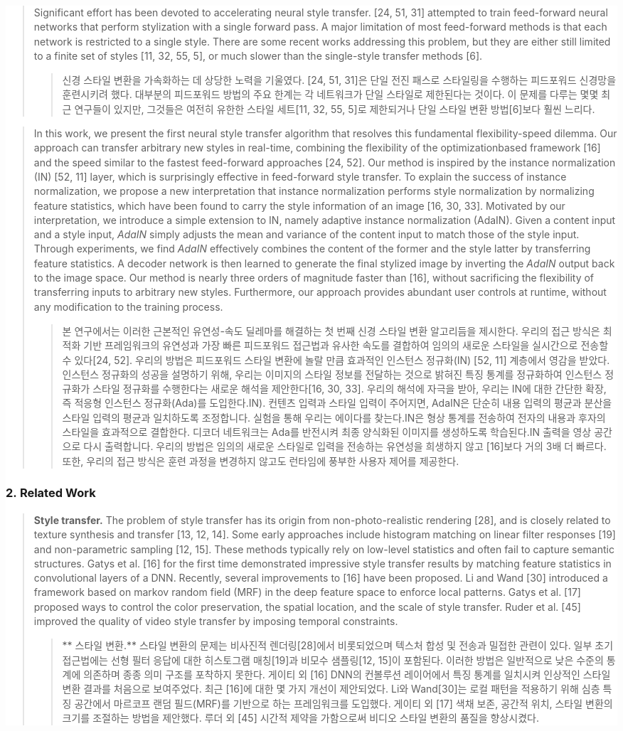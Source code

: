 > Significant effort has been devoted to accelerating neural style transfer. [24, 51, 31] attempted to train feed-forward neural networks that perform stylization with a single forward pass. A major limitation of most feed-forward methods is that each network is restricted to a single style. There are some recent works addressing this problem, but they are either still limited to a finite set of styles [11, 32, 55, 5], or much slower than the single-style transfer methods [6].
>> 신경 스타일 변환을 가속화하는 데 상당한 노력을 기울였다. [24, 51, 31]은 단일 전진 패스로 스타일링을 수행하는 피드포워드 신경망을 훈련시키려 했다. 대부분의 피드포워드 방법의 주요 한계는 각 네트워크가 단일 스타일로 제한된다는 것이다. 이 문제를 다루는 몇몇 최근 연구들이 있지만, 그것들은 여전히 유한한 스타일 세트[11, 32, 55, 5]로 제한되거나 단일 스타일 변환 방법[6]보다 훨씬 느리다.

> In this work, we present the first neural style transfer algorithm that resolves this fundamental flexibility-speed dilemma. Our approach can transfer arbitrary new styles in real-time, combining the flexibility of the optimizationbased framework [16] and the speed similar to the fastest feed-forward approaches [24, 52]. Our method is inspired by the instance normalization (IN) [52, 11] layer, which is surprisingly effective in feed-forward style transfer. To explain the success of instance normalization, we propose a new interpretation that instance normalization performs style normalization by normalizing feature statistics, which have been found to carry the style information of an image [16, 30, 33]. Motivated by our interpretation, we introduce a simple extension to IN, namely adaptive instance normalization (AdaIN). Given a content input and a style input, $AdaIN$ simply adjusts the mean and variance of the content input to match those of the style input. Through experiments, we find $AdaIN$ effectively combines the content of the former and the style latter by transferring feature statistics. A decoder network is then learned to generate the final stylized image by inverting the $AdaIN$ output back to the image space. Our method is nearly three orders of magnitude faster than [16], without sacrificing the flexibility of transferring inputs to arbitrary new styles. Furthermore, our approach provides abundant user controls at runtime, without any modification to the training process.
>> 본 연구에서는 이러한 근본적인 유연성-속도 딜레마를 해결하는 첫 번째 신경 스타일 변환 알고리듬을 제시한다. 우리의 접근 방식은 최적화 기반 프레임워크의 유연성과 가장 빠른 피드포워드 접근법과 유사한 속도를 결합하여 임의의 새로운 스타일을 실시간으로 전송할 수 있다[24, 52]. 우리의 방법은 피드포워드 스타일 변환에 놀랄 만큼 효과적인 인스턴스 정규화(IN) [52, 11] 계층에서 영감을 받았다. 인스턴스 정규화의 성공을 설명하기 위해, 우리는 이미지의 스타일 정보를 전달하는 것으로 밝혀진 특징 통계를 정규화하여 인스턴스 정규화가 스타일 정규화를 수행한다는 새로운 해석을 제안한다[16, 30, 33]. 우리의 해석에 자극을 받아, 우리는 IN에 대한 간단한 확장, 즉 적응형 인스턴스 정규화(Ada)를 도입한다.IN). 컨텐츠 입력과 스타일 입력이 주어지면, AdaIN은 단순히 내용 입력의 평균과 분산을 스타일 입력의 평균과 일치하도록 조정합니다. 실험을 통해 우리는 에이다를 찾는다.IN은 형상 통계를 전송하여 전자의 내용과 후자의 스타일을 효과적으로 결합한다. 디코더 네트워크는 Ada를 반전시켜 최종 양식화된 이미지를 생성하도록 학습된다.IN 출력을 영상 공간으로 다시 출력합니다. 우리의 방법은 임의의 새로운 스타일로 입력을 전송하는 유연성을 희생하지 않고 [16]보다 거의 3배 더 빠르다. 또한, 우리의 접근 방식은 훈련 과정을 변경하지 않고도 런타임에 풍부한 사용자 제어를 제공한다.

### $\mathbf{2.\;Related\;Work}$

> **Style transfer.** The problem of style transfer has its origin from non-photo-realistic rendering [28], and is closely related to texture synthesis and transfer [13, 12, 14]. Some early approaches include histogram matching on linear filter responses [19] and non-parametric sampling [12, 15]. These methods typically rely on low-level statistics and often fail to capture semantic structures. Gatys et al. [16] for the first time demonstrated impressive style transfer results by matching feature statistics in convolutional layers of a DNN. Recently, several improvements to [16] have been proposed. Li and Wand [30] introduced a framework based on markov random field (MRF) in the deep feature space to enforce local patterns. Gatys et al. [17] proposed ways to control the color preservation, the spatial location, and the scale of style transfer. Ruder et al. [45] improved the quality of video style transfer by imposing temporal constraints. 
>> ** 스타일 변환.** 스타일 변환의 문제는 비사진적 렌더링[28]에서 비롯되었으며 텍스처 합성 및 전송과 밀접한 관련이 있다. 일부 초기 접근법에는 선형 필터 응답에 대한 히스토그램 매칭[19]과 비모수 샘플링[12, 15]이 포함된다. 이러한 방법은 일반적으로 낮은 수준의 통계에 의존하며 종종 의미 구조를 포착하지 못한다. 게이티 외 [16] DNN의 컨볼루션 레이어에서 특징 통계를 일치시켜 인상적인 스타일 변환 결과를 처음으로 보여주었다. 최근 [16]에 대한 몇 가지 개선이 제안되었다. Li와 Wand[30]는 로컬 패턴을 적용하기 위해 심층 특징 공간에서 마르코프 랜덤 필드(MRF)를 기반으로 하는 프레임워크를 도입했다. 게이티 외 [17] 색채 보존, 공간적 위치, 스타일 변환의 크기를 조절하는 방법을 제안했다. 루더 외 [45] 시간적 제약을 가함으로써 비디오 스타일 변환의 품질을 향상시켰다.
